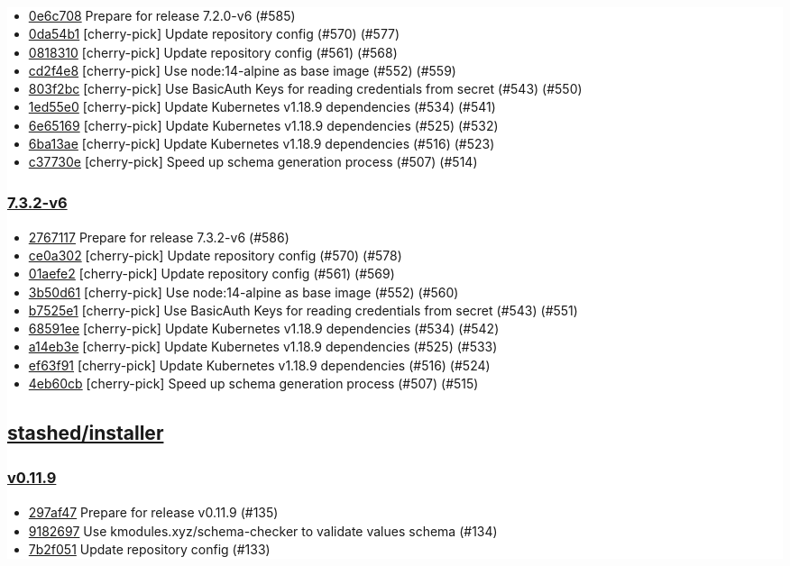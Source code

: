 - [0e6c708](https://github.com/stashed/elasticsearch/commit/0e6c708) Prepare for release 7.2.0-v6 (#585)
- [0da54b1](https://github.com/stashed/elasticsearch/commit/0da54b1) [cherry-pick] Update repository config (#570) (#577)
- [0818310](https://github.com/stashed/elasticsearch/commit/0818310) [cherry-pick] Update repository config (#561) (#568)
- [cd2f4e8](https://github.com/stashed/elasticsearch/commit/cd2f4e8) [cherry-pick] Use node:14-alpine as base image (#552) (#559)
- [803f2bc](https://github.com/stashed/elasticsearch/commit/803f2bc) [cherry-pick] Use BasicAuth Keys for reading credentials from secret (#543) (#550)
- [1ed55e0](https://github.com/stashed/elasticsearch/commit/1ed55e0) [cherry-pick] Update Kubernetes v1.18.9 dependencies (#534) (#541)
- [6e65169](https://github.com/stashed/elasticsearch/commit/6e65169) [cherry-pick] Update Kubernetes v1.18.9 dependencies (#525) (#532)
- [6ba13ae](https://github.com/stashed/elasticsearch/commit/6ba13ae) [cherry-pick] Update Kubernetes v1.18.9 dependencies (#516) (#523)
- [c37730e](https://github.com/stashed/elasticsearch/commit/c37730e) [cherry-pick] Speed up schema generation process (#507) (#514)


### [7.3.2-v6](https://github.com/stashed/elasticsearch/releases/tag/7.3.2-v6)

- [2767117](https://github.com/stashed/elasticsearch/commit/2767117) Prepare for release 7.3.2-v6 (#586)
- [ce0a302](https://github.com/stashed/elasticsearch/commit/ce0a302) [cherry-pick] Update repository config (#570) (#578)
- [01aefe2](https://github.com/stashed/elasticsearch/commit/01aefe2) [cherry-pick] Update repository config (#561) (#569)
- [3b50d61](https://github.com/stashed/elasticsearch/commit/3b50d61) [cherry-pick] Use node:14-alpine as base image (#552) (#560)
- [b7525e1](https://github.com/stashed/elasticsearch/commit/b7525e1) [cherry-pick] Use BasicAuth Keys for reading credentials from secret (#543) (#551)
- [68591ee](https://github.com/stashed/elasticsearch/commit/68591ee) [cherry-pick] Update Kubernetes v1.18.9 dependencies (#534) (#542)
- [a14eb3e](https://github.com/stashed/elasticsearch/commit/a14eb3e) [cherry-pick] Update Kubernetes v1.18.9 dependencies (#525) (#533)
- [ef63f91](https://github.com/stashed/elasticsearch/commit/ef63f91) [cherry-pick] Update Kubernetes v1.18.9 dependencies (#516) (#524)
- [4eb60cb](https://github.com/stashed/elasticsearch/commit/4eb60cb) [cherry-pick] Speed up schema generation process (#507) (#515)



## [stashed/installer](https://github.com/stashed/installer)

### [v0.11.9](https://github.com/stashed/installer/releases/tag/v0.11.9)

- [297af47](https://github.com/stashed/installer/commit/297af47) Prepare for release v0.11.9 (#135)
- [9182697](https://github.com/stashed/installer/commit/9182697) Use kmodules.xyz/schema-checker to validate values schema (#134)
- [7b2f051](https://github.com/stashed/installer/commit/7b2f051) Update repository config (#133)

